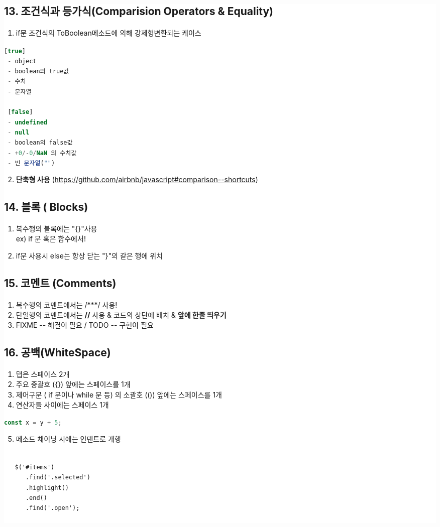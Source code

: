 ## 13. 조건식과 등가식(Comparision Operators & Equality)

1. if문 조건식의 ToBoolean메소드에 의해 강제형변환되는 케이스

```javascript
[true]
 - object
 - boolean의 true값
 - 수치
 - 문자열

 [false]
 - undefined
 - null
 - boolean의 false값
 - +0/-0/NaN 의 수치값
 - 빈 문자열("")
```

2. **단축형 사용** (https://github.com/airbnb/javascript#comparison--shortcuts)

## 14. 블록 ( Blocks)

1. 복수행의 블록에는 "{}"사용 <br/>
   ex) if 문 혹은 함수에서!

2. if문 사용시 else는 항상 닫는 "}"의 같은 행에 위치

## 15. 코멘트 (Comments)

1. 복수행의 코멘트에서는 /\*\*\*/ 사용!
2. 단일행의 코멘트에서는 **//** 사용 & 코드의 상단에 배치 & **앞에 한줄 띄우기**
3. FIXME -- 해결이 필요 / TODO -- 구현이 필요

## 16. 공백(WhiteSpace)

1. 탭은 스페이스 2개
2. 주요 중괄호 ({}) 앞에는 스페이스를 1개
3. 제어구문 ( if 문이나 while 문 등) 의 소괄호 (()) 앞에는 스페이스를 1개
4. 연산자들 사이에는 스페이스 1개

```javascript
const x = y + 5;
```

5. 메소드 채이닝 시에는 인덴트로 개행

<pre>
   <code>
   $('#items')
      .find('.selected')
      .highlight()
      .end()
      .find('.open');
   </code>
</pre>
